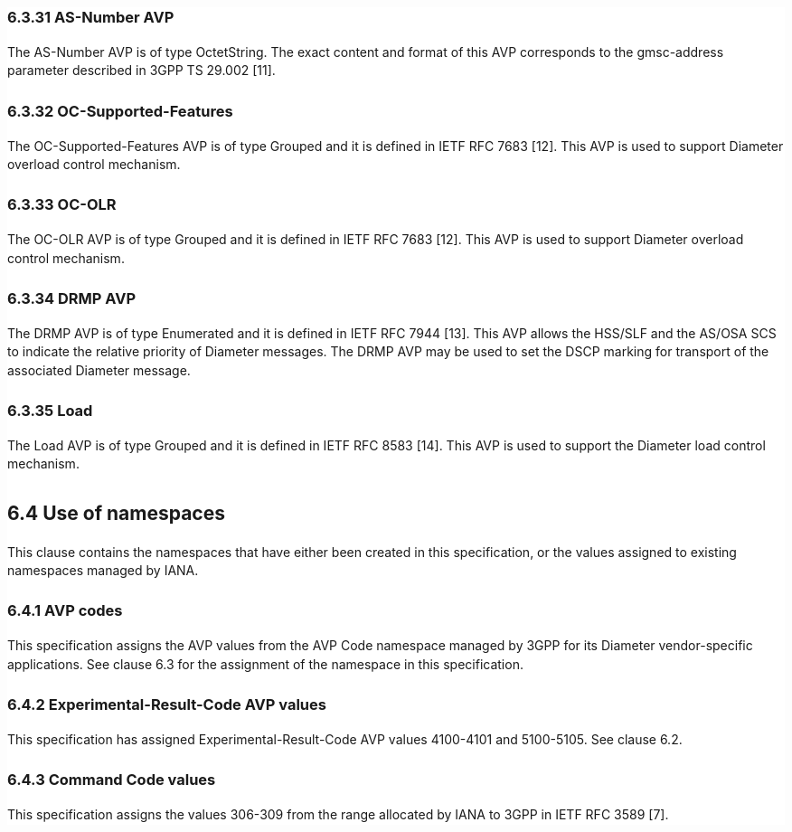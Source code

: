 ### 6.3.31 AS-Number AVP

The AS-Number AVP is of type OctetString. The exact content and format
of this AVP corresponds to the gmsc-address parameter described in 3GPP
TS 29.002 \[11\].

### 6.3.32 OC-Supported-Features

The OC-Supported-Features AVP is of type Grouped and it is defined in
IETF RFC 7683 \[12\]. This AVP is used to support Diameter overload
control mechanism.

### 6.3.33 OC-OLR

The OC-OLR AVP is of type Grouped and it is defined in IETF RFC
7683 \[12\]. This AVP is used to support Diameter overload control
mechanism.

### 6.3.34 DRMP AVP

The DRMP AVP is of type Enumerated and it is defined in
IETF RFC 7944 \[13\]. This AVP allows the HSS/SLF and the AS/OSA SCS to
indicate the relative priority of Diameter messages. The DRMP AVP may be
used to set the DSCP marking for transport of the associated Diameter
message.

### 6.3.35 Load

The Load AVP is of type Grouped and it is defined in
IETF RFC 8583 \[14\]. This AVP is used to support the Diameter load
control mechanism.

6.4 Use of namespaces
---------------------

This clause contains the namespaces that have either been created in
this specification, or the values assigned to existing namespaces
managed by IANA.

### 6.4.1 AVP codes

This specification assigns the AVP values from the AVP Code namespace
managed by 3GPP for its Diameter vendor-specific applications. See
clause 6.3 for the assignment of the namespace in this specification.

### 6.4.2 Experimental-Result-Code AVP values

This specification has assigned Experimental-Result-Code AVP values
4100-4101 and 5100-5105. See clause 6.2.

### 6.4.3 Command Code values

This specification assigns the values 306-309 from the range allocated
by IANA to 3GPP in IETF RFC 3589 \[7\].
